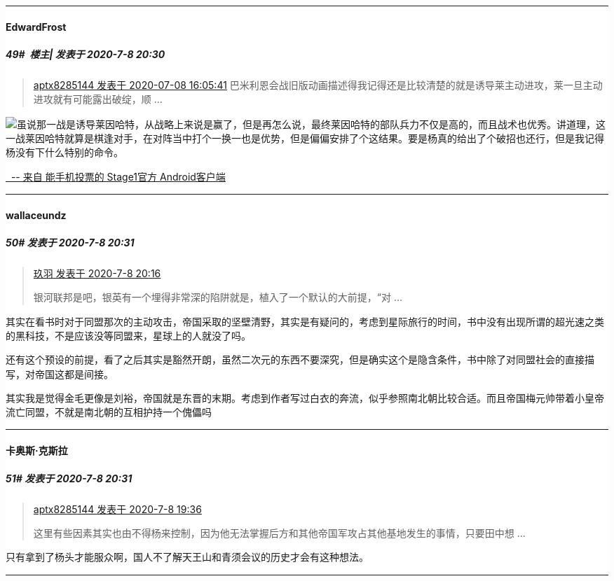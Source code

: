 





*****

####  EdwardFrost  
##### 49#         楼主| 发表于 2020-7-8 20:30



<blockquote><a href="httphttps://bbs.saraba1st.com/2b/forum.php?mod=redirect&amp;goto=findpost&amp;pid=48117654&amp;ptid=1946586" target="_blank">aptx8285144 发表于 2020-07-08 16:05:41</a>
巴米利恩会战旧版动画描述得我记得还是比较清楚的就是诱导莱主动进攻，莱一旦主动进攻就有可能露出破绽，顺 ...</blockquote><img src="https://static.saraba1st.com/image/smiley/face2017/037.png" referrerpolicy="no-referrer">虽说那一战是诱导莱因哈特，从战略上来说是赢了，但是再怎么说，最终莱因哈特的部队兵力不仅是高的，而且战术也优秀。讲道理，这一战莱因哈特就算是棋逢对手，在对阵当中打个一换一也是优势，但是偏偏安排了个这结果。要是杨真的给出了个破招也还行，但是我记得杨没有下什么特别的命令。

[  -- 来自 能手机投票的 Stage1官方 Android客户端](https://www.coolapk.com/apk/140634)







*****

####  wallaceundz  
##### 50#       发表于 2020-7-8 20:31



<blockquote><a href="httphttps://bbs.saraba1st.com/2b/forum.php?mod=redirect&amp;goto=findpost&amp;pid=48120384&amp;ptid=1946586" target="_blank">玖羽 发表于 2020-7-8 20:16</a>

银河联邦是吧，银英有一个埋得非常深的陷阱就是，植入了一个默认的大前提，“对 ...</blockquote>
 其实在看书时对于同盟那次的主动攻击，帝国采取的坚壁清野，其实是有疑问的，考虑到星际旅行的时间，书中没有出现所谓的超光速之类的黑科技，不是应该没等同盟来，星球上的人就没了吗。

还有这个预设的前提，看了之后其实是豁然开朗，虽然二次元的东西不要深究，但是确实这个是隐含条件，书中除了对同盟社会的直接描写，对帝国这都是间接。

其实我是觉得金毛更像是刘裕，帝国就是东晋的末期。考虑到作者写过白衣的奔流，似乎参照南北朝比较合适。而且帝国梅元帅带着小皇帝流亡同盟，不就是南北朝的互相护持一个傀儡吗







*****

####  卡奥斯·克斯拉  
##### 51#       发表于 2020-7-8 20:31



<blockquote><a href="httphttps://bbs.saraba1st.com/2b/forum.php?mod=redirect&amp;goto=findpost&amp;pid=48119888&amp;ptid=1946586" target="_blank">aptx8285144 发表于 2020-7-8 19:36</a>

这里有些因素其实也由不得杨来控制，因为他无法掌握后方和其他帝国军攻占其他基地发生的事情，只要田中想 ...</blockquote>
只有拿到了杨头才能服众啊，国人不了解天王山和青须会议的历史才会有这种想法。







*****

